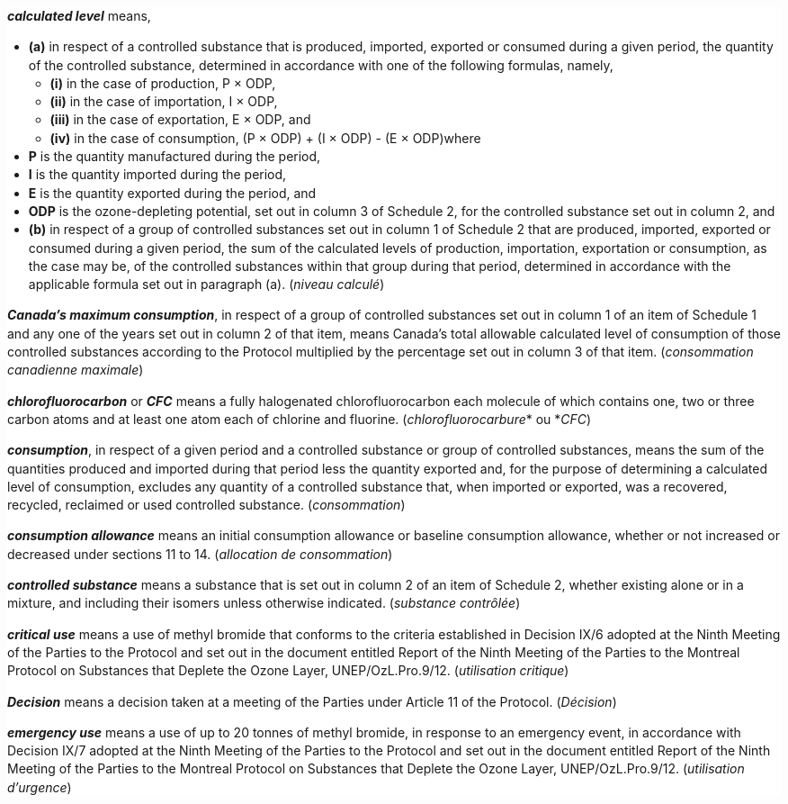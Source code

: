 ***calculated level*** means,
- **(a)** in respect of a controlled substance that is produced, imported, exported or consumed during a given period, the quantity of the controlled substance, determined in accordance with one of the following formulas, namely,
	- **(i)** in the case of production, P × ODP,
	- **(ii)** in the case of importation, I × ODP,
	- **(iii)** in the case of exportation, E × ODP, and
	- **(iv)** in the case of consumption, (P × ODP) + (I × ODP) - (E × ODP)where
- **P** is the quantity manufactured during the period,
- **I** is the quantity imported during the period,
- **E** is the quantity exported during the period, and
- **ODP** is the ozone-depleting potential, set out in column 3 of Schedule 2, for the controlled substance set out in column 2, and
- **(b)** in respect of a group of controlled substances set out in column 1 of Schedule 2 that are produced, imported, exported or consumed during a given period, the sum of the calculated levels of production, importation, exportation or consumption, as the case may be, of the controlled substances within that group during that period, determined in accordance with the applicable formula set out in paragraph (a). (*niveau calculé*)

***Canada’s maximum consumption***, in respect of a group of controlled substances set out in column 1 of an item of Schedule 1 and any one of the years set out in column 2 of that item, means Canada’s total allowable calculated level of consumption of those controlled substances according to the Protocol multiplied by the percentage set out in column 3 of that item. (*consommation canadienne maximale*)

***chlorofluorocarbon*** or ***CFC*** means a fully halogenated chlorofluorocarbon each molecule of which contains one, two or three carbon atoms and at least one atom each of chlorine and fluorine. (*chlorofluorocarbure** ou **CFC*)

***consumption***, in respect of a given period and a controlled substance or group of controlled substances, means the sum of the quantities produced and imported during that period less the quantity exported and, for the purpose of determining a calculated level of consumption, excludes any quantity of a controlled substance that, when imported or exported, was a recovered, recycled, reclaimed or used controlled substance. (*consommation*)

***consumption allowance*** means an initial consumption allowance or baseline consumption allowance, whether or not increased or decreased under sections 11 to 14. (*allocation de consommation*)

***controlled substance*** means a substance that is set out in column 2 of an item of Schedule 2, whether existing alone or in a mixture, and including their isomers unless otherwise indicated. (*substance contrôlée*)

***critical use*** means a use of methyl bromide that conforms to the criteria established in Decision IX/6 adopted at the Ninth Meeting of the Parties to the Protocol and set out in the document entitled Report of the Ninth Meeting of the Parties to the Montreal Protocol on Substances that Deplete the Ozone Layer, UNEP/OzL.Pro.9/12. (*utilisation critique*)

***Decision*** means a decision taken at a meeting of the Parties under Article 11 of the Protocol. (*Décision*)

***emergency use*** means a use of up to 20 tonnes of methyl bromide, in response to an emergency event, in accordance with Decision IX/7 adopted at the Ninth Meeting of the Parties to the Protocol and set out in the document entitled Report of the Ninth Meeting of the Parties to the Montreal Protocol on Substances that Deplete the Ozone Layer, UNEP/OzL.Pro.9/12. (*utilisation d’urgence*)
